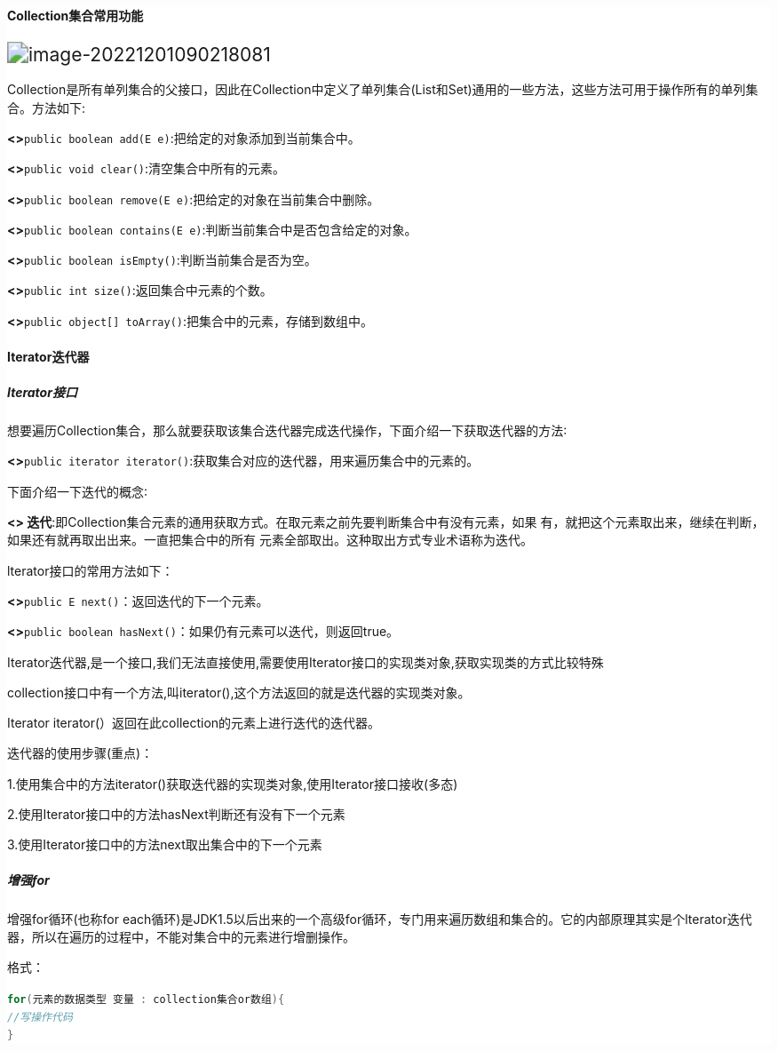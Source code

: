 #### Collection集合常用功能

<img src="C:\Users\WZ\AppData\Roaming\Typora\typora-user-images\image-20221201090218081.png" alt="image-20221201090218081" style="zoom:150%;" />

Collection是所有单列集合的父接口，因此在Collection中定义了单列集合(List和Set)通用的一些方法，这些方法可用于操作所有的单列集合。方法如下:

**<>**`public boolean add(E e)`:把给定的对象添加到当前集合中。

**<>**`public void clear()`:清空集合中所有的元素。

**<>**`public boolean remove(E e)`:把给定的对象在当前集合中删除。

**<>**`public boolean contains(E e)`:判断当前集合中是否包含给定的对象。

**<>**`public boolean isEmpty()`:判断当前集合是否为空。

**<>**`public int size()`:返回集合中元素的个数。

**<>**`public object[] toArray()`:把集合中的元素，存储到数组中。



#### Iterator迭代器

##### Iterator接口

想要遍历Collection集合，那么就要获取该集合迭代器完成迭代操作，下面介绍一下获取迭代器的方法∶

**<>**`public iterator iterator()`:获取集合对应的迭代器，用来遍历集合中的元素的。

下面介绍一下迭代的概念∶

**<> 迭代**:即Collection集合元素的通用获取方式。在取元素之前先要判断集合中有没有元素，如果			  有，就把这个元素取出来，继续在判断，如果还有就再取出出来。一直把集合中的所有			  元素全部取出。这种取出方式专业术语称为迭代。

lterator接口的常用方法如下：

**<>**`public E next()`：返回迭代的下一个元素。

**<>**`public boolean hasNext()`：如果仍有元素可以迭代，则返回true。

Iterator迭代器,是一个接口,我们无法直接使用,需要使用Iterator接口的实现类对象,获取实现类的方式比较特殊

collection接口中有一个方法,叫iterator(),这个方法返回的就是迭代器的实现类对象。

Iterator<E> iterator(）返回在此collection的元素上进行迭代的迭代器。

迭代器的使用步骤(重点)：

1.使用集合中的方法iterator()获取迭代器的实现类对象,使用Iterator接口接收(多态)

2.使用Iterator接口中的方法hasNext判断还有没有下一个元素

3.使用Iterator接口中的方法next取出集合中的下一个元素

##### 增强for

增强for循环(也称for each循环)是JDK1.5以后出来的一个高级for循环，专门用来遍历数组和集合的。它的内部原理其实是个lterator迭代器，所以在遍历的过程中，不能对集合中的元素进行增删操作。

格式：

```java
for(元素的数据类型 变量 : collection集合or数组){
//写操作代码
}
```
